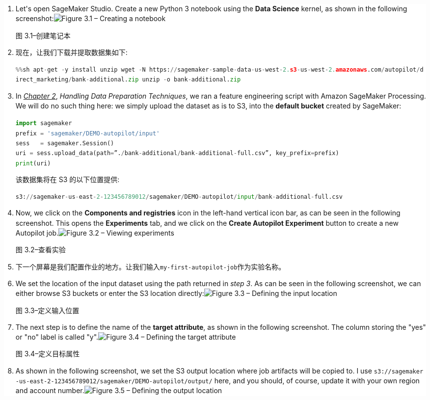 1.  Let's open SageMaker Studio. Create a new Python 3 notebook using the **Data Science** kernel, as shown in the following screenshot:![Figure 3.1 – Creating a notebook
    ](img/B17705_03_001.jpg)

    图 3.1–创建笔记本

2.  现在，让我们下载并提取数据集如下:

    ```py
    %%sh apt-get -y install unzip wget -N https://sagemaker-sample-data-us-west-2.s3-us-west-2.amazonaws.com/autopilot/direct_marketing/bank-additional.zip unzip -o bank-additional.zip
    ```

3.  In [*Chapter 2*](B17705_02_Final_JM_ePub.xhtml#_idTextAnchor030), *Handling Data Preparation Techniques*, we ran a feature engineering script with Amazon SageMaker Processing. We will do no such thing here: we simply upload the dataset as is to S3, into the **default bucket** created by SageMaker:

    ```py
    import sagemaker
    prefix = 'sagemaker/DEMO-autopilot/input'
    sess   = sagemaker.Session()
    uri = sess.upload_data(path=”./bank-additional/bank-additional-full.csv”, key_prefix=prefix)
    print(uri)
    ```

    该数据集将在 S3 的以下位置提供:

    ```py
    s3://sagemaker-us-east-2-123456789012/sagemaker/DEMO-autopilot/input/bank-additional-full.csv
    ```

4.  Now, we click on the **Components and registries** icon in the left-hand vertical icon bar, as can be seen in the following screenshot. This opens the **Experiments** tab, and we click on the **Create Autopilot Experiment** button to create a new Autopilot job.![Figure 3.2 – Viewing experiments
    ](img/B17705_03_002.jpg)

    图 3.2–查看实验

5.  下一个屏幕是我们配置作业的地方。让我们输入`my-first-autopilot-job`作为实验名称。
6.  We set the location of the input dataset using the path returned in *step 3*. As can be seen in the following screenshot, we can either browse S3 buckets or enter the S3 location directly:![Figure 3.3 – Defining the input location
    ](img/B17705_03_003.jpg)

    图 3.3–定义输入位置

7.  The next step is to define the name of the **target attribute**, as shown in the following screenshot. The column storing the "yes" or "no" label is called "y".![Figure 3.4 – Defining the target attribute
    ](img/B17705_03_004.jpg)

    图 3.4–定义目标属性

8.  As shown in the following screenshot, we set the S3 output location where job artifacts will be copied to. I use `s3://sagemaker-us-east-2-123456789012/sagemaker/DEMO-autopilot/output/` here, and you should, of course, update it with your own region and account number.![Figure 3.5 – Defining the output location
    ](img/B17705_03_005.jpg)
